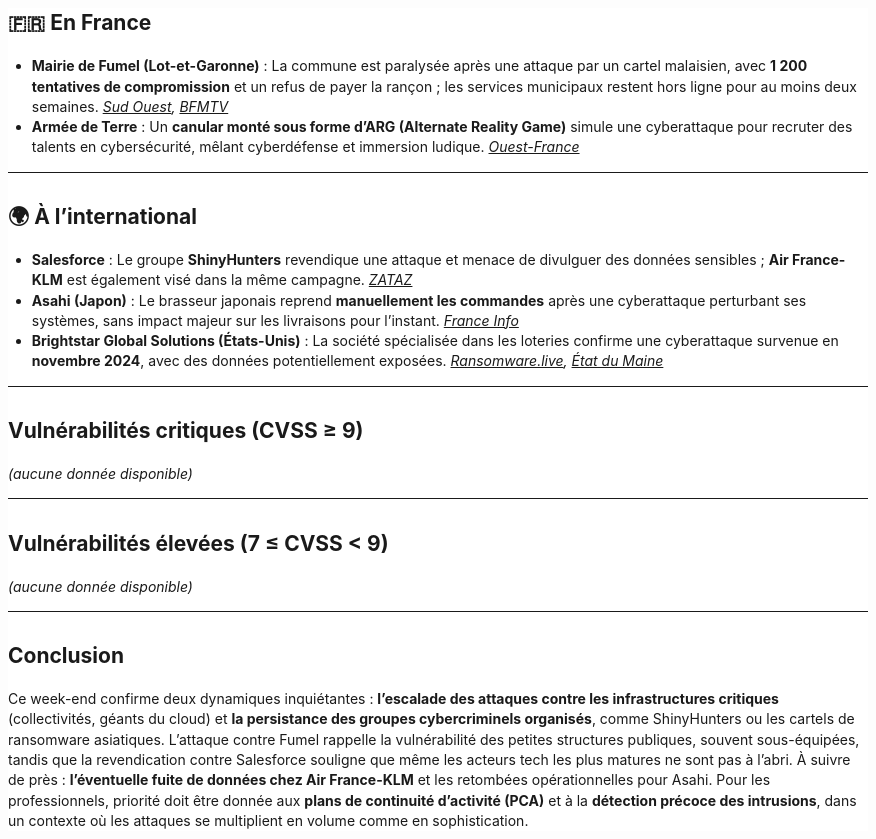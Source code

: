 
## 🇫🇷 En France

- **Mairie de Fumel (Lot-et-Garonne)** : La commune est paralysée après une attaque par un cartel malaisien, avec **1 200 tentatives de compromission** et un refus de payer la rançon ; les services municipaux restent hors ligne pour au moins deux semaines.
  *[Sud Ouest](https://www.sudouest.fr/lot-et-garonne/fumel/cyberattaque-en-lot-et-garonne-la-ville-de-fumel-victime-d-un-cartel-malaisien-qui-l-a-attaquee-1200-fois-26199154.php), [BFMTV](https://www.bfmtv.com/police-justice/ils-ont-crypte-et-aspire-nos-donnees-une-commune-du-lot-et-garonne-victime-d-une-cyberattaque-avec-demande-de-rancon_AV-202510040109.html)*
- **Armée de Terre** : Un **canular monté sous forme d’ARG (Alternate Reality Game)** simule une cyberattaque pour recruter des talents en cybersécurité, mêlant cyberdéfense et immersion ludique.
  *[Ouest-France](https://lignesdedefense.ouest-france.fr/une-cyberattaque-non-mais-un-canular-bien-monte-lance-dimanche-par-le-recrutement-de-larmee-de-terre/)*

---

## 🌍 À l’international

- **Salesforce** : Le groupe **ShinyHunters** revendique une attaque et menace de divulguer des données sensibles ; **Air France-KLM** est également visé dans la même campagne.
  *[ZATAZ](https://www.zataz.com/shinyhunters-revendique-salesforce-et-vise-air-france-klm/)*
- **Asahi (Japon)** : Le brasseur japonais reprend **manuellement les commandes** après une cyberattaque perturbant ses systèmes, sans impact majeur sur les livraisons pour l’instant.
  *[France Info](https://www.franceinfo.fr/monde/japon/les-commandes-reprennent-manuellement-chez-le-brasseur-japonais-asahi-victime-d-une-cyberattaque_7531393.html)*
- **Brightstar Global Solutions (États-Unis)** : La société spécialisée dans les loteries confirme une cyberattaque survenue en **novembre 2024**, avec des données potentiellement exposées.
  *[Ransomware.live](https://www.ransomware.live), [État du Maine](https://www.maine.gov/agviewer/content/ag/985235c7-cb95-4be2-8792-a1252b4f8318/551c73d5-f1f0-4328-ba76-5afd6345fa1a.html)*

---

## Vulnérabilités critiques (CVSS ≥ 9)
*(aucune donnée disponible)*

---

## Vulnérabilités élevées (7 ≤ CVSS < 9)
*(aucune donnée disponible)*

---
## Conclusion

Ce week-end confirme deux dynamiques inquiétantes : **l’escalade des attaques contre les infrastructures critiques** (collectivités, géants du cloud) et **la persistance des groupes cybercriminels organisés**, comme ShinyHunters ou les cartels de ransomware asiatiques. L’attaque contre Fumel rappelle la vulnérabilité des petites structures publiques, souvent sous-équipées, tandis que la revendication contre Salesforce souligne que même les acteurs tech les plus matures ne sont pas à l’abri. À suivre de près : **l’éventuelle fuite de données chez Air France-KLM** et les retombées opérationnelles pour Asahi. Pour les professionnels, priorité doit être donnée aux **plans de continuité d’activité (PCA)** et à la **détection précoce des intrusions**, dans un contexte où les attaques se multiplient en volume comme en sophistication.
